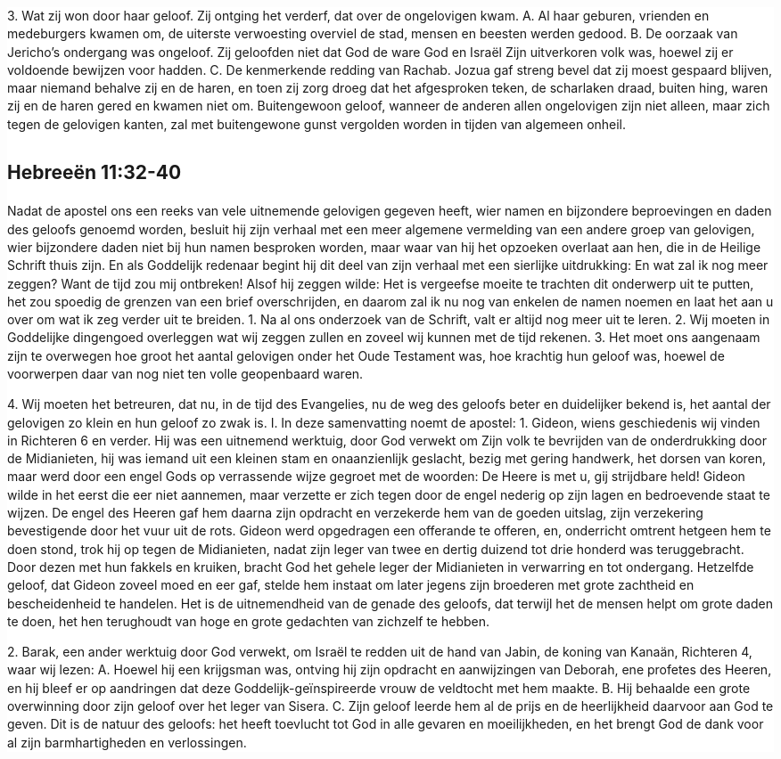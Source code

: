 3\. Wat zij won door haar geloof. Zij ontging het verderf, dat over de ongelovigen kwam. 
A. Al haar geburen, vrienden en medeburgers kwamen om, de uiterste verwoesting overviel de stad, mensen en beesten werden gedood. 
B. De oorzaak van Jericho’s ondergang was ongeloof. Zij geloofden niet dat God de ware God en Israël Zijn uitverkoren volk was, hoewel zij er voldoende bewijzen voor hadden. 
C. De kenmerkende redding van Rachab. Jozua gaf streng bevel dat zij moest gespaard blijven, maar niemand behalve zij en de haren, en toen zij zorg droeg dat het afgesproken teken, de scharlaken draad, buiten hing, waren zij en de haren gered en kwamen niet om. Buitengewoon geloof, wanneer de anderen allen ongelovigen zijn niet alleen, maar zich tegen de gelovigen kanten, zal met buitengewone gunst vergolden worden in tijden van algemeen onheil. 

## Hebreeën 11:32-40 

Nadat de apostel ons een reeks van vele uitnemende gelovigen gegeven heeft, wier namen en bijzondere beproevingen en daden des geloofs genoemd worden, besluit hij zijn verhaal met een meer algemene vermelding van een andere groep van gelovigen, wier bijzondere daden niet bij hun namen besproken worden, maar waar van hij het opzoeken overlaat aan hen, die in de Heilige Schrift thuis zijn. 
En als Goddelijk redenaar begint hij dit deel van zijn verhaal met een sierlijke uitdrukking: En wat zal ik nog meer zeggen? Want de tijd zou mij ontbreken! Alsof hij zeggen wilde: Het is vergeefse moeite te trachten dit onderwerp uit te putten, het zou spoedig de grenzen van een brief overschrijden, en daarom zal ik nu nog van enkelen de namen noemen en laat het aan u over om wat ik zeg verder uit te breiden. 
1\. Na al ons onderzoek van de Schrift, valt er altijd nog meer uit te leren. 
2\. Wij moeten in Goddelijke dingengoed overleggen wat wij zeggen zullen en zoveel wij kunnen met de tijd rekenen. 
3\. Het moet ons aangenaam zijn te overwegen hoe groot het aantal gelovigen onder het Oude Testament was, hoe krachtig hun geloof was, hoewel de voorwerpen daar van nog niet ten volle geopenbaard waren. 

4\. Wij moeten het betreuren, dat nu, in de tijd des Evangelies, nu de weg des geloofs beter en duidelijker bekend is, het aantal der gelovigen zo klein en hun geloof zo zwak is. 
I. In deze samenvatting noemt de apostel: 
1\. Gideon, wiens geschiedenis wij vinden in Richteren 6 en verder. Hij was een uitnemend werktuig, door God verwekt om Zijn volk te bevrijden van de onderdrukking door de Midianieten, hij was iemand uit een kleinen stam en onaanzienlijk geslacht, bezig met gering handwerk, het dorsen van koren, maar werd door een engel Gods op verrassende wijze gegroet met de woorden: De Heere is met u, gij strijdbare held! Gideon wilde in het eerst die eer niet aannemen, maar verzette er zich tegen door de engel nederig op zijn lagen en bedroevende staat te wijzen. De engel des Heeren gaf hem daarna zijn opdracht en verzekerde hem van de goeden uitslag, zijn verzekering bevestigende door het vuur uit de rots. Gideon werd opgedragen een offerande te offeren, en, onderricht omtrent hetgeen hem te doen stond, trok hij op tegen de Midianieten, nadat zijn leger van twee en dertig duizend tot drie honderd was teruggebracht. Door dezen met hun fakkels en kruiken, bracht God het gehele leger der Midianieten in verwarring en tot ondergang. 
Hetzelfde geloof, dat Gideon zoveel moed en eer gaf, stelde hem instaat om later jegens zijn broederen met grote zachtheid en bescheidenheid te handelen. Het is de uitnemendheid van de genade des geloofs, dat terwijl het de mensen helpt om grote daden te doen, het hen terughoudt van hoge en grote gedachten van zichzelf te hebben. 

2\. Barak, een ander werktuig door God verwekt, om Israël te redden uit de hand van Jabin, de koning van Kanaän, Richteren 4, waar wij lezen: 
A. Hoewel hij een krijgsman was, ontving hij zijn opdracht en aanwijzingen van Deborah, ene profetes des Heeren, en hij bleef er op aandringen dat deze Goddelijk-geïnspireerde vrouw de veldtocht met hem maakte. 
B. Hij behaalde een grote overwinning door zijn geloof over het leger van Sisera. 
C. Zijn geloof leerde hem al de prijs en de heerlijkheid daarvoor aan God te geven. Dit is de natuur des geloofs: het heeft toevlucht tot God in alle gevaren en moeilijkheden, en het brengt God de dank voor al zijn barmhartigheden en verlossingen. 
